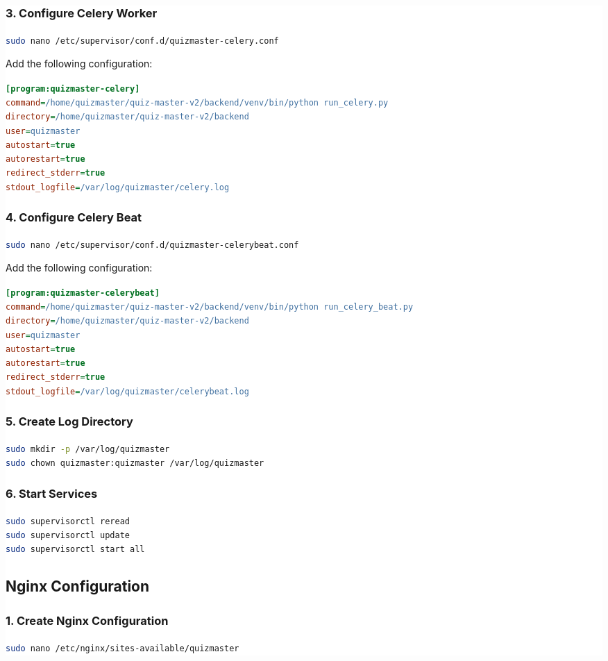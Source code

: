 ### 3. Configure Celery Worker
```bash
sudo nano /etc/supervisor/conf.d/quizmaster-celery.conf
```

Add the following configuration:
```ini
[program:quizmaster-celery]
command=/home/quizmaster/quiz-master-v2/backend/venv/bin/python run_celery.py
directory=/home/quizmaster/quiz-master-v2/backend
user=quizmaster
autostart=true
autorestart=true
redirect_stderr=true
stdout_logfile=/var/log/quizmaster/celery.log
```

### 4. Configure Celery Beat
```bash
sudo nano /etc/supervisor/conf.d/quizmaster-celerybeat.conf
```

Add the following configuration:
```ini
[program:quizmaster-celerybeat]
command=/home/quizmaster/quiz-master-v2/backend/venv/bin/python run_celery_beat.py
directory=/home/quizmaster/quiz-master-v2/backend
user=quizmaster
autostart=true
autorestart=true
redirect_stderr=true
stdout_logfile=/var/log/quizmaster/celerybeat.log
```

### 5. Create Log Directory
```bash
sudo mkdir -p /var/log/quizmaster
sudo chown quizmaster:quizmaster /var/log/quizmaster
```

### 6. Start Services
```bash
sudo supervisorctl reread
sudo supervisorctl update
sudo supervisorctl start all
```

## Nginx Configuration

### 1. Create Nginx Configuration
```bash
sudo nano /etc/nginx/sites-available/quizmaster
```

